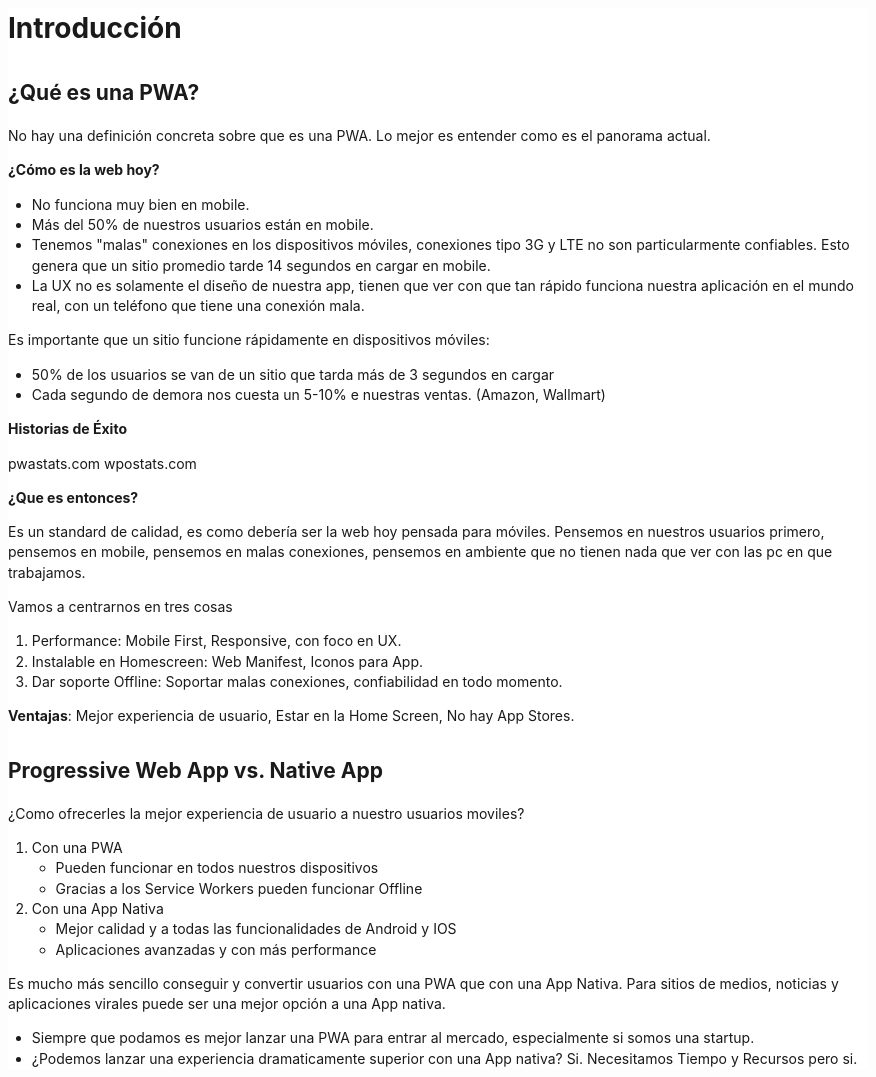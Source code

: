 # Introducción

## ¿Qué es una PWA?

No hay una definición concreta sobre que es una PWA. Lo mejor es entender como es el panorama actual.

**¿Cómo es la web hoy?**

- No funciona muy bien en mobile.
- Más del 50% de nuestros usuarios están en mobile.
- Tenemos "malas" conexiones en los dispositivos móviles, conexiones tipo 3G y LTE no son particularmente confiables. Esto genera que un sitio promedio tarde 14 segundos en cargar en mobile.
- La UX no es solamente el diseño de nuestra app, tienen que ver con que tan rápido funciona nuestra aplicación en el mundo real, con un teléfono que tiene una conexión mala.

Es importante que un sitio funcione rápidamente en dispositivos móviles:

- 50% de los usuarios se van de un sitio que tarda más de 3 segundos en cargar
- Cada segundo de demora nos cuesta un 5-10% e nuestras ventas. (Amazon, Wallmart)

**Historias de Éxito**

pwastats.com
wpostats.com

**¿Que es entonces?**

Es un standard de calidad, es como debería ser la web hoy pensada para móviles. Pensemos en nuestros usuarios primero, pensemos en mobile, pensemos en malas conexiones, pensemos en ambiente que no tienen nada que ver con las pc en que trabajamos.

Vamos a centrarnos en tres cosas

1. Performance: Mobile First, Responsive, con foco en UX.
2. Instalable en Homescreen: Web Manifest, Iconos para App.
3. Dar soporte Offline: Soportar malas conexiones, confiabilidad en todo momento.

**Ventajas**: Mejor experiencia de usuario, Estar en la Home Screen, No hay App Stores.

## Progressive Web App vs. Native App

¿Como ofrecerles la mejor experiencia de usuario a nuestro usuarios moviles?

1. Con una PWA
   - Pueden funcionar en todos nuestros dispositivos
   - Gracias a los Service Workers pueden funcionar Offline
2. Con una App Nativa
   - Mejor calidad y a todas las funcionalidades de Android y IOS
   - Aplicaciones avanzadas y con más performance

Es mucho más sencillo conseguir y convertir usuarios con una PWA que con una App Nativa. Para sitios de medios, noticias y aplicaciones virales puede ser una mejor opción a una App nativa.

- Siempre que podamos es mejor lanzar una PWA para entrar al mercado, especialmente si somos una startup.
- ¿Podemos lanzar una experiencia dramaticamente superior con una App nativa? Si. Necesitamos Tiempo y Recursos pero si.
